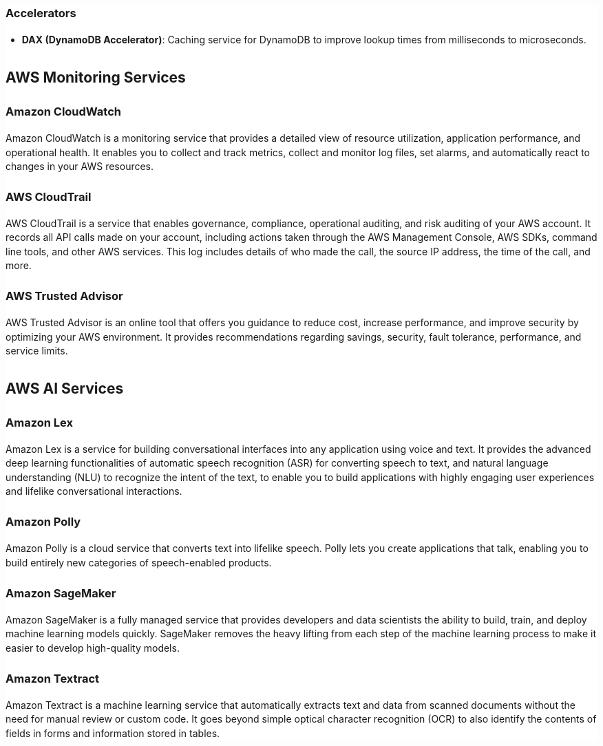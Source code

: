 ### Accelerators

- **DAX (DynamoDB Accelerator)**: Caching service for DynamoDB to improve lookup times from milliseconds to microseconds.

## AWS Monitoring Services

### Amazon CloudWatch

Amazon CloudWatch is a monitoring service that provides a detailed view of resource utilization, application performance, and operational health. It enables you to collect and track metrics, collect and monitor log files, set alarms, and automatically react to changes in your AWS resources.

### AWS CloudTrail

AWS CloudTrail is a service that enables governance, compliance, operational auditing, and risk auditing of your AWS account. It records all API calls made on your account, including actions taken through the AWS Management Console, AWS SDKs, command line tools, and other AWS services. This log includes details of who made the call, the source IP address, the time of the call, and more.

### AWS Trusted Advisor

AWS Trusted Advisor is an online tool that offers you guidance to reduce cost, increase performance, and improve security by optimizing your AWS environment. It provides recommendations regarding savings, security, fault tolerance, performance, and service limits.

## AWS AI Services

### Amazon Lex

Amazon Lex is a service for building conversational interfaces into any application using voice and text. It provides the advanced deep learning functionalities of automatic speech recognition (ASR) for converting speech to text, and natural language understanding (NLU) to recognize the intent of the text, to enable you to build applications with highly engaging user experiences and lifelike conversational interactions.

### Amazon Polly

Amazon Polly is a cloud service that converts text into lifelike speech. Polly lets you create applications that talk, enabling you to build entirely new categories of speech-enabled products.

### Amazon SageMaker

Amazon SageMaker is a fully managed service that provides developers and data scientists the ability to build, train, and deploy machine learning models quickly. SageMaker removes the heavy lifting from each step of the machine learning process to make it easier to develop high-quality models.

### Amazon Textract

Amazon Textract is a machine learning service that automatically extracts text and data from scanned documents without the need for manual review or custom code. It goes beyond simple optical character recognition (OCR) to also identify the contents of fields in forms and information stored in tables.

